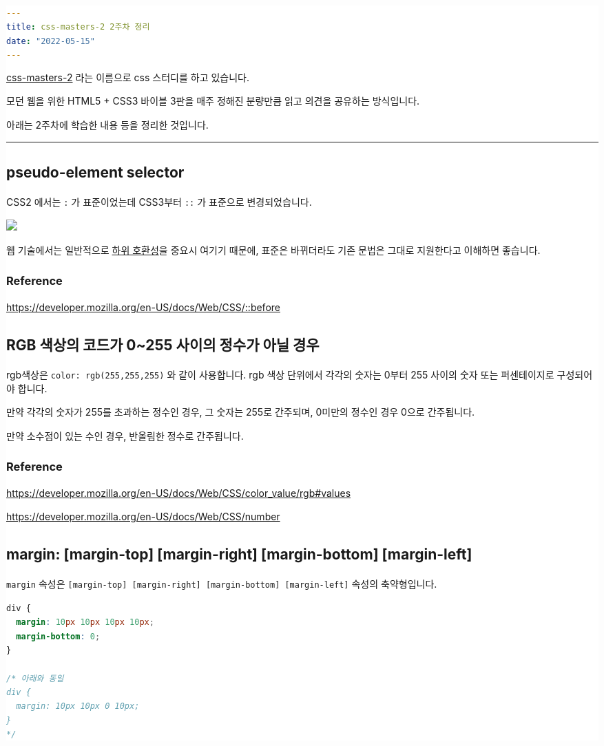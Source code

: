 ```yaml
---
title: css-masters-2 2주차 정리
date: "2022-05-15"
---
```


[css-masters-2](https://github.com/fe-backpackers/css-masters-2) 라는 이름으로 css 스터디를 하고 있습니다.

모던 웹을 위한 HTML5 + CSS3 바이블 3판을 매주 정해진 분량만큼 읽고 의견을 공유하는 방식입니다.

아래는 2주차에 학습한 내용 등을 정리한 것입니다.

---

## pseudo-element selector

CSS2 에서는 `:` 가 표준이었는데 CSS3부터 `::` 가 표준으로 변경되었습니다.

![](https://user-images.githubusercontent.com/31029000/167833289-c20314dc-7e12-4682-9ddd-5d27dc2c6dde.png)

웹 기술에서는 일반적으로 [하위 호환성](https://www.w3.org/People/Bos/DesignGuide/compatibility.html)을 중요시 여기기 때문에, 표준은 바뀌더라도 기존 문법은 그대로 지원한다고 이해하면 좋습니다.

### Reference

<https://developer.mozilla.org/en-US/docs/Web/CSS/::before>

## RGB 색상의 코드가 0~255 사이의 정수가 아닐 경우

rgb색상은 `color: rgb(255,255,255)` 와 같이 사용합니다.
rgb 색상 단위에서 각각의 숫자는 0부터 255 사이의 숫자 또는 퍼센테이지로 구성되어야 합니다.

만약 각각의 숫자가 255를 초과하는 정수인 경우, 그 숫자는 255로 간주되며, 0미만의 정수인 경우 0으로 간주됩니다.

만약 소수점이 있는 수인 경우, 반올림한 정수로 간주됩니다.

### Reference

<https://developer.mozilla.org/en-US/docs/Web/CSS/color_value/rgb#values>

<https://developer.mozilla.org/en-US/docs/Web/CSS/number>

## margin: [margin-top] [margin-right] [margin-bottom] [margin-left]

`margin` 속성은 `[margin-top] [margin-right] [margin-bottom] [margin-left]` 속성의 축약형입니다.

```css
div {
  margin: 10px 10px 10px 10px;
  margin-bottom: 0;
}

/* 아래와 동일
div {
  margin: 10px 10px 0 10px;
}
*/
```
